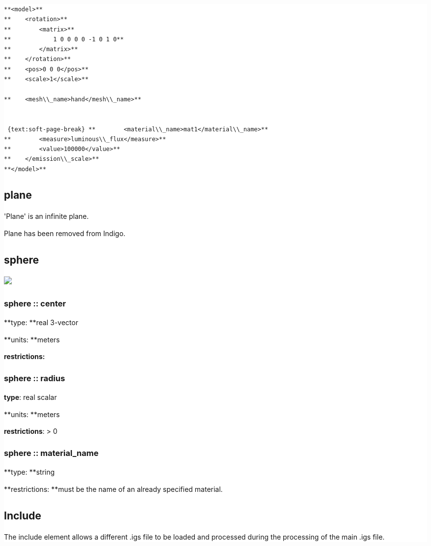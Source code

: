     **<model>**
    **    <rotation>**
    **        <matrix>**
    **            1 0 0 0 0 -1 0 1 0**
    **        </matrix>**
    **    </rotation>**
    **    <pos>0 0 0</pos>**
    **    <scale>1</scale>**
    
    **    <mesh\\_name>hand</mesh\\_name>**
    
    
     {text:soft-page-break} **        <material\\_name>mat1</material\\_name>**
    **        <measure>luminous\\_flux</measure>**
    **        <value>100000</value>**
    **    </emission\\_scale>**
    **</model>**
    

plane
-----

'Plane' is an infinite plane. 

Plane has been removed from Indigo. 

sphere
------

<img src='Pictures/100000000000025B0000027181896861.jpg' 
/> 

### sphere :: center

**type: **real 3-vector 

**units: **meters 

**restrictions:** 

### sphere :: radius

**type**: real scalar 

**units: **meters 

**restrictions**: > 0 

### sphere :: material_name

**type: **string 

**restrictions: **must be the name of an already specified material. 

Include
-------

The include element allows a different .igs file to be loaded 
and processed during the processing of the main .igs file. 
